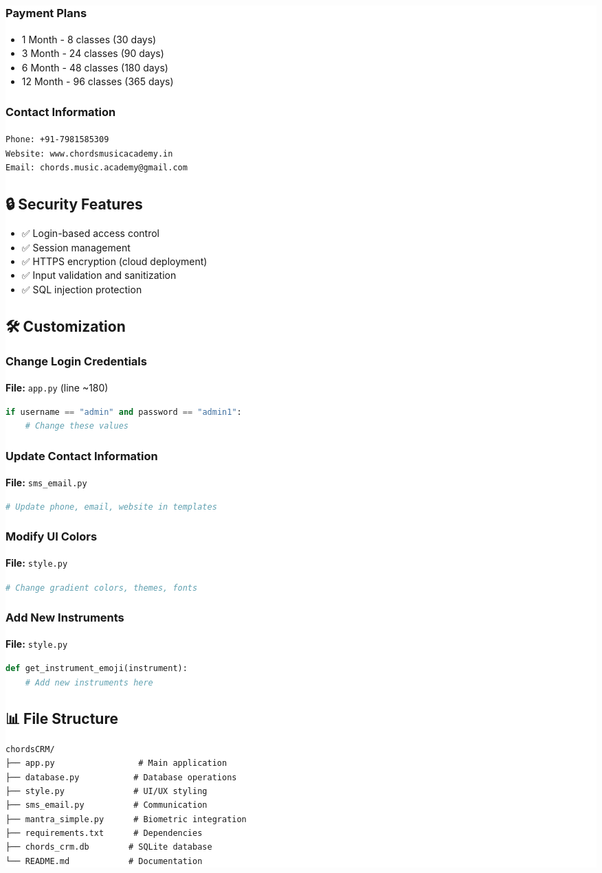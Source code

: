 ### Payment Plans
- 1 Month - 8 classes (30 days)
- 3 Month - 24 classes (90 days)  
- 6 Month - 48 classes (180 days)
- 12 Month - 96 classes (365 days)

### Contact Information
```
Phone: +91-7981585309
Website: www.chordsmusicacademy.in
Email: chords.music.academy@gmail.com
```

## 🔒 Security Features
- ✅ Login-based access control
- ✅ Session management
- ✅ HTTPS encryption (cloud deployment)
- ✅ Input validation and sanitization
- ✅ SQL injection protection

## 🛠️ Customization

### Change Login Credentials
**File:** `app.py` (line ~180)
```python
if username == "admin" and password == "admin1":
    # Change these values
```

### Update Contact Information
**File:** `sms_email.py`
```python
# Update phone, email, website in templates
```

### Modify UI Colors
**File:** `style.py`
```python
# Change gradient colors, themes, fonts
```

### Add New Instruments
**File:** `style.py`
```python
def get_instrument_emoji(instrument):
    # Add new instruments here
```

## 📊 File Structure
```
chordsCRM/
├── app.py                 # Main application
├── database.py           # Database operations
├── style.py              # UI/UX styling
├── sms_email.py          # Communication
├── mantra_simple.py      # Biometric integration
├── requirements.txt      # Dependencies
├── chords_crm.db        # SQLite database
└── README.md            # Documentation
```
